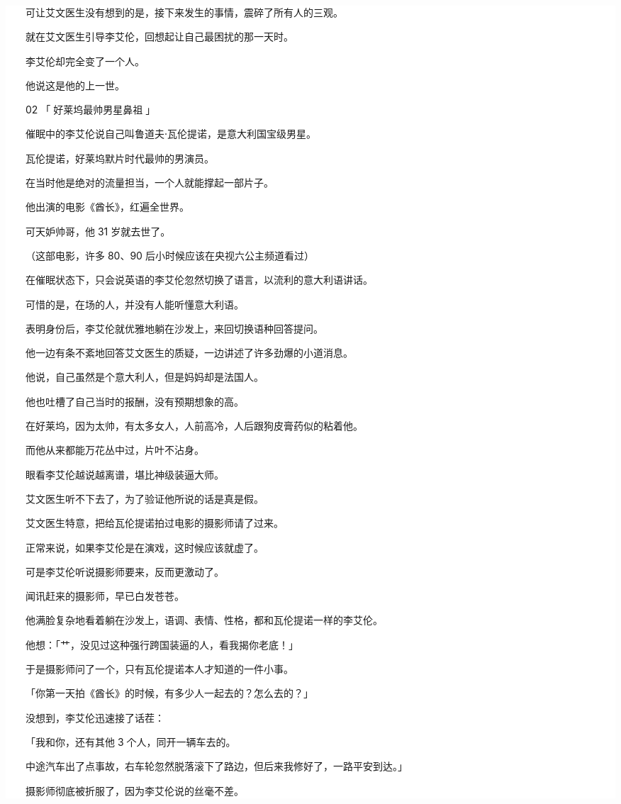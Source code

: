 &emsp;&emsp;可让艾文医生没有想到的是，接下来发生的事情，震碎了所有人的三观。  
  
&emsp;&emsp;就在艾文医生引导李艾伦，回想起让自己最困扰的那一天时。  
  
&emsp;&emsp;李艾伦却完全变了一个人。  
  
&emsp;&emsp;他说这是他的上一世。  
  
&emsp;&emsp;02 「 好莱坞最帅男星鼻祖 」  
  
&emsp;&emsp;催眠中的李艾伦说自己叫鲁道夫·瓦伦提诺，是意大利国宝级男星。  
  
&emsp;&emsp;瓦伦提诺，好莱坞默片时代最帅的男演员。  
  
&emsp;&emsp;在当时他是绝对的流量担当，一个人就能撑起一部片子。  
  
&emsp;&emsp;他出演的电影《酋长》，红遍全世界。  
  
&emsp;&emsp;可天妒帅哥，他 31 岁就去世了。  
  
&emsp;&emsp;（这部电影，许多 80、90 后小时候应该在央视六公主频道看过）  
  
&emsp;&emsp;在催眠状态下，只会说英语的李艾伦忽然切换了语言，以流利的意大利语讲话。  
  
&emsp;&emsp;可惜的是，在场的人，并没有人能听懂意大利语。  
  
&emsp;&emsp;表明身份后，李艾伦就优雅地躺在沙发上，来回切换语种回答提问。  
  
&emsp;&emsp;他一边有条不紊地回答艾文医生的质疑，一边讲述了许多劲爆的小道消息。  
  
&emsp;&emsp;他说，自己虽然是个意大利人，但是妈妈却是法国人。  
  
&emsp;&emsp;他也吐槽了自己当时的报酬，没有预期想象的高。  
  
&emsp;&emsp;在好莱坞，因为太帅，有太多女人，人前高冷，人后跟狗皮膏药似的粘着他。  
  
&emsp;&emsp;而他从来都能万花丛中过，片叶不沾身。  
  
&emsp;&emsp;眼看李艾伦越说越离谱，堪比神级装逼大师。  
  
&emsp;&emsp;艾文医生听不下去了，为了验证他所说的话是真是假。  
  
&emsp;&emsp;艾文医生特意，把给瓦伦提诺拍过电影的摄影师请了过来。  
  
&emsp;&emsp;正常来说，如果李艾伦是在演戏，这时候应该就虚了。  
  
&emsp;&emsp;可是李艾伦听说摄影师要来，反而更激动了。  
  
&emsp;&emsp;闻讯赶来的摄影师，早已白发苍苍。  
  
&emsp;&emsp;他满脸复杂地看着躺在沙发上，语调、表情、性格，都和瓦伦提诺一样的李艾伦。  
  
&emsp;&emsp;他想：「艹，没见过这种强行跨国装逼的人，看我揭你老底！」  
  
&emsp;&emsp;于是摄影师问了一个，只有瓦伦提诺本人才知道的一件小事。  
  
&emsp;&emsp;「你第一天拍《酋长》的时候，有多少人一起去的？怎么去的？」  
  
&emsp;&emsp;没想到，李艾伦迅速接了话茬：  
  
&emsp;&emsp;「我和你，还有其他 3 个人，同开一辆车去的。  
  
&emsp;&emsp;中途汽车出了点事故，右车轮忽然脱落滚下了路边，但后来我修好了，一路平安到达。」  
  
&emsp;&emsp;摄影师彻底被折服了，因为李艾伦说的丝毫不差。  
  
